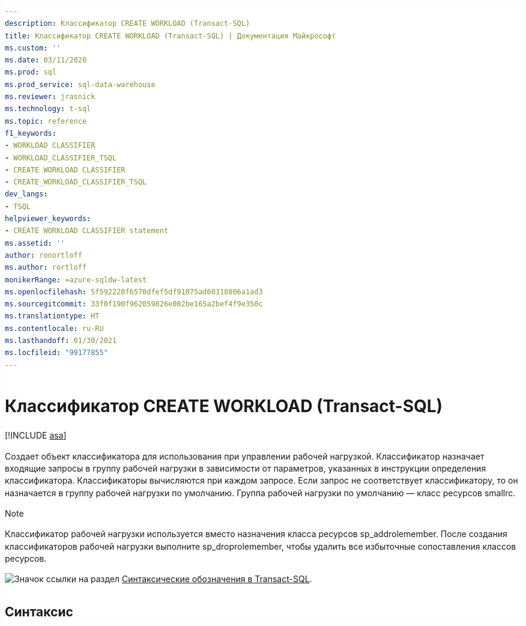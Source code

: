 ```yaml
---
description: Классификатор CREATE WORKLOAD (Transact-SQL)
title: Классификатор CREATE WORKLOAD (Transact-SQL) | Документация Майкрософт
ms.custom: ''
ms.date: 03/11/2020
ms.prod: sql
ms.prod_service: sql-data-warehouse
ms.reviewer: jrasnick
ms.technology: t-sql
ms.topic: reference
f1_keywords:
- WORKLOAD CLASSIFIER
- WORKLOAD_CLASSIFIER_TSQL
- CREATE WORKLOAD CLASSIFIER
- CREATE_WORKLOAD_CLASSIFIER_TSQL
dev_langs:
- TSQL
helpviewer_keywords:
- CREATE WORKLOAD CLASSIFIER statement
ms.assetid: ''
author: ronortloff
ms.author: rortloff
monikerRange: =azure-sqldw-latest
ms.openlocfilehash: 5f592228f6570dfef5df91875ad60318806a1ad3
ms.sourcegitcommit: 33f0f190f962059826e002be165a2bef4f9e350c
ms.translationtype: HT
ms.contentlocale: ru-RU
ms.lasthandoff: 01/30/2021
ms.locfileid: "99177855"
---
```

# <a name="create-workload-classifier-transact-sql"></a>Классификатор CREATE WORKLOAD (Transact-SQL)

[!INCLUDE [asa](../../includes/applies-to-version/asa.md)]

Создает объект классификатора для использования при управлении рабочей нагрузкой.  Классификатор назначает входящие запросы в группу рабочей нагрузки в зависимости от параметров, указанных в инструкции определения классификатора.  Классификаторы вычисляются при каждом запросе.  Если запрос не соответствует классификатору, то он назначается в группу рабочей нагрузки по умолчанию.  Группа рабочей нагрузки по умолчанию — класс ресурсов smallrc.

> [!NOTE]
> Классификатор рабочей нагрузки используется вместо назначения класса ресурсов sp_addrolemember.  После создания классификаторов рабочей нагрузки выполните sp_droprolemember, чтобы удалить все избыточные сопоставления классов ресурсов.

 ![Значок ссылки на раздел](../../database-engine/configure-windows/media/topic-link.gif "Значок ссылки на раздел") [Синтаксические обозначения в Transact-SQL](../../t-sql/language-elements/transact-sql-syntax-conventions-transact-sql.md).  
  
## <a name="syntax"></a>Синтаксис

